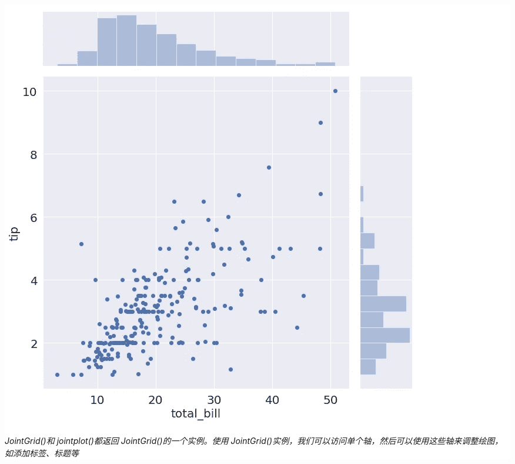 *![](img/60211cc284e23d3d3c5adb3522698b71.png)*

*JointGrid()和 jointplot()都返回 JointGrid()的一个实例。使用 JointGrid()实例，我们可以访问单个轴，然后可以使用这些轴来调整绘图，如添加标签、标题等*
